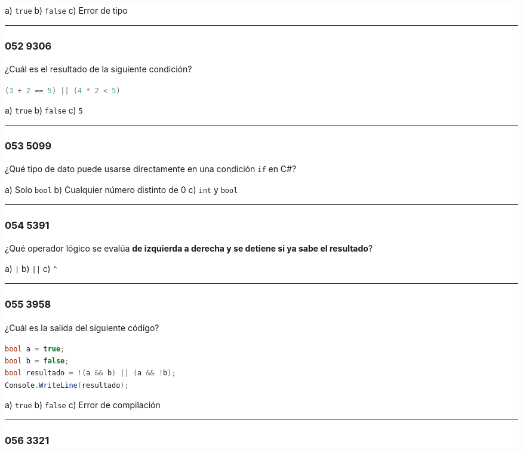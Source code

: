 a) `true`
b) `false`
c) Error de tipo

---

### 052 9306

¿Cuál es el resultado de la siguiente condición?
```csharp
(3 + 2 == 5) || (4 * 2 < 5)
```

a) `true`
b) `false`
c) `5`

---

### 053 5099

¿Qué tipo de dato puede usarse directamente en una condición `if` en C#?

a) Solo `bool`
b) Cualquier número distinto de 0
c) `int` y `bool`

---

### 054 5391

¿Qué operador lógico se evalúa **de izquierda a derecha y se detiene si ya sabe el resultado**?

a) `|`
b) `||`
c) `^`

---

### 055 3958

¿Cuál es la salida del siguiente código?
```csharp
bool a = true;
bool b = false;
bool resultado = !(a && b) || (a && !b);
Console.WriteLine(resultado);
```

a) `true`
b) `false`
c) Error de compilación

---

### 056 3321
